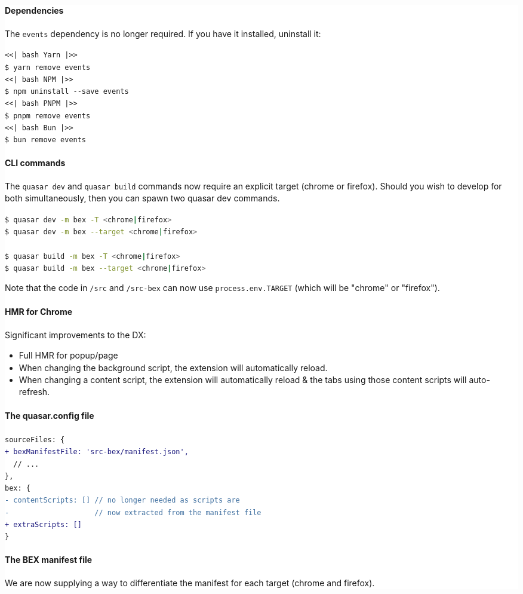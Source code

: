#### Dependencies

The `events` dependency is no longer required. If you have it installed, uninstall it:

```tabs
<<| bash Yarn |>>
$ yarn remove events
<<| bash NPM |>>
$ npm uninstall --save events
<<| bash PNPM |>>
$ pnpm remove events
<<| bash Bun |>>
$ bun remove events
```

#### CLI commands

The `quasar dev` and `quasar build` commands now require an explicit target (chrome or firefox). Should you wish to develop for both simultaneously, then you can spawn two quasar dev commands.

```bash
$ quasar dev -m bex -T <chrome|firefox>
$ quasar dev -m bex --target <chrome|firefox>

$ quasar build -m bex -T <chrome|firefox>
$ quasar build -m bex --target <chrome|firefox>
```

Note that the code in `/src` and `/src-bex` can now use `process.env.TARGET` (which will be "chrome" or "firefox").

#### HMR for Chrome

Significant improvements to the DX:
* Full HMR for popup/page
* When changing the background script, the extension will automatically reload.
* When changing a content script, the extension will automatically reload & the tabs using those content scripts will auto-refresh.

#### The quasar.config file

```diff /quasar.config file
sourceFiles: {
+ bexManifestFile: 'src-bex/manifest.json',
  // ...
},
bex: {
- contentScripts: [] // no longer needed as scripts are
-                    // now extracted from the manifest file
+ extraScripts: []
}
```

#### The BEX manifest file

We are now supplying a way to differentiate the manifest for each target (chrome and firefox).

